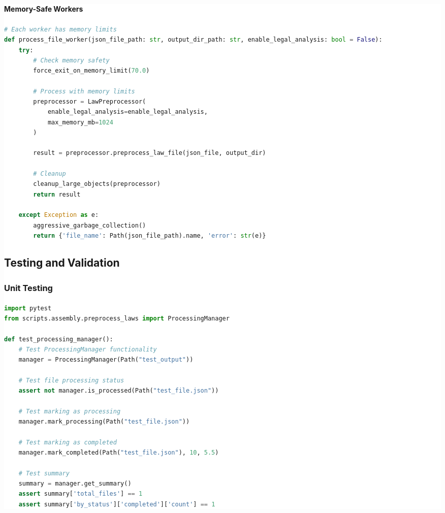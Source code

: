 #### Memory-Safe Workers
```python
# Each worker has memory limits
def process_file_worker(json_file_path: str, output_dir_path: str, enable_legal_analysis: bool = False):
    try:
        # Check memory safety
        force_exit_on_memory_limit(70.0)
        
        # Process with memory limits
        preprocessor = LawPreprocessor(
            enable_legal_analysis=enable_legal_analysis, 
            max_memory_mb=1024
        )
        
        result = preprocessor.preprocess_law_file(json_file, output_dir)
        
        # Cleanup
        cleanup_large_objects(preprocessor)
        return result
        
    except Exception as e:
        aggressive_garbage_collection()
        return {'file_name': Path(json_file_path).name, 'error': str(e)}
```

## Testing and Validation

### Unit Testing
```python
import pytest
from scripts.assembly.preprocess_laws import ProcessingManager

def test_processing_manager():
    # Test ProcessingManager functionality
    manager = ProcessingManager(Path("test_output"))
    
    # Test file processing status
    assert not manager.is_processed(Path("test_file.json"))
    
    # Test marking as processing
    manager.mark_processing(Path("test_file.json"))
    
    # Test marking as completed
    manager.mark_completed(Path("test_file.json"), 10, 5.5)
    
    # Test summary
    summary = manager.get_summary()
    assert summary['total_files'] == 1
    assert summary['by_status']['completed']['count'] == 1
```
